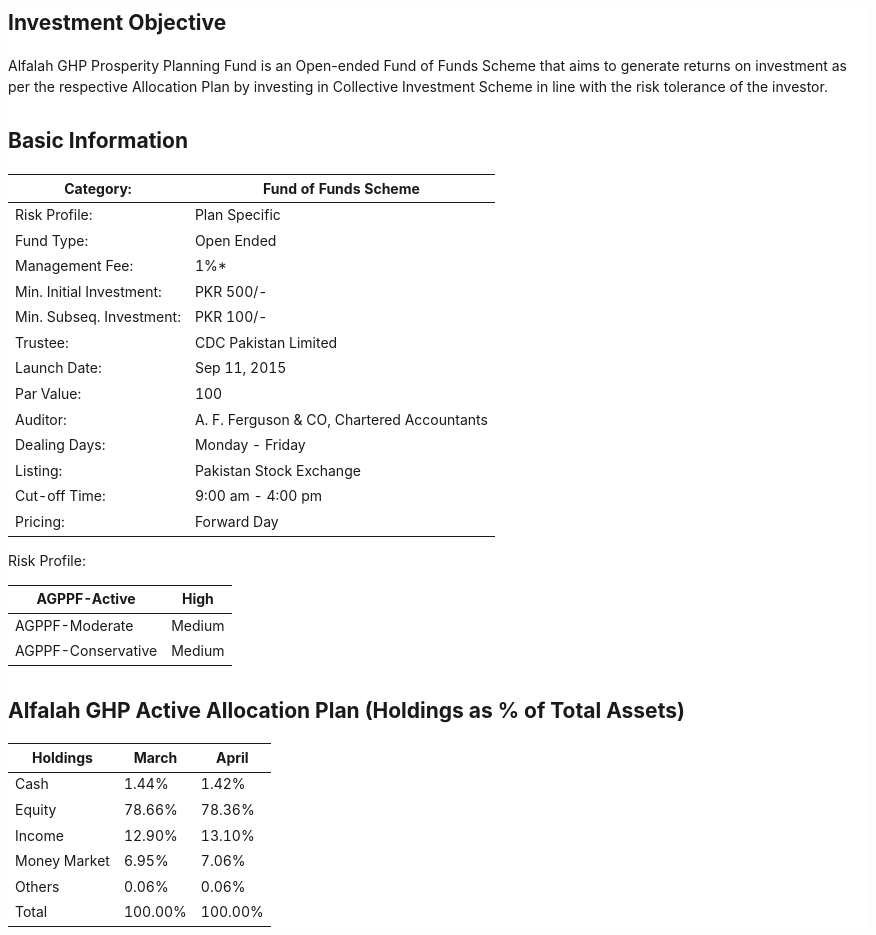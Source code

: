 ## Investment Objective

Alfalah GHP Prosperity Planning Fund is an Open-ended Fund of Funds Scheme that aims to generate returns on investment as per the respective Allocation Plan by investing in Collective Investment Scheme in line with the risk tolerance of the investor.

## Basic Information

| Category:                | Fund of Funds Scheme                       |
| ------------------------ | ------------------------------------------ |
| Risk Profile:            | Plan Specific                              |
| Fund Type:               | Open Ended                                 |
| Management Fee:          | 1%\*                                       |
| Min. Initial Investment: | PKR 500/-                                  |
| Min. Subseq. Investment: | PKR 100/-                                  |
| Trustee:                 | CDC Pakistan Limited                       |
| Launch Date:             | Sep 11, 2015                               |
| Par Value:               | 100                                        |
| Auditor:                 | A. F. Ferguson & CO, Chartered Accountants |
| Dealing Days:            | Monday - Friday                            |
| Listing:                 | Pakistan Stock Exchange                    |
| Cut-off Time:            | 9:00 am - 4:00 pm                          |
| Pricing:                 | Forward Day                                |

Risk Profile:

| AGPPF-Active       | High   |
| ------------------ | ------ |
| AGPPF-Moderate     | Medium |
| AGPPF-Conservative | Medium |

## Alfalah GHP Active Allocation Plan (Holdings as % of Total Assets)

| Holdings     | March   | April   |
| ------------ | ------- | ------- |
| Cash         | 1.44%   | 1.42%   |
| Equity       | 78.66%  | 78.36%  |
| Income       | 12.90%  | 13.10%  |
| Money Market | 6.95%   | 7.06%   |
| Others       | 0.06%   | 0.06%   |
| Total        | 100.00% | 100.00% |
